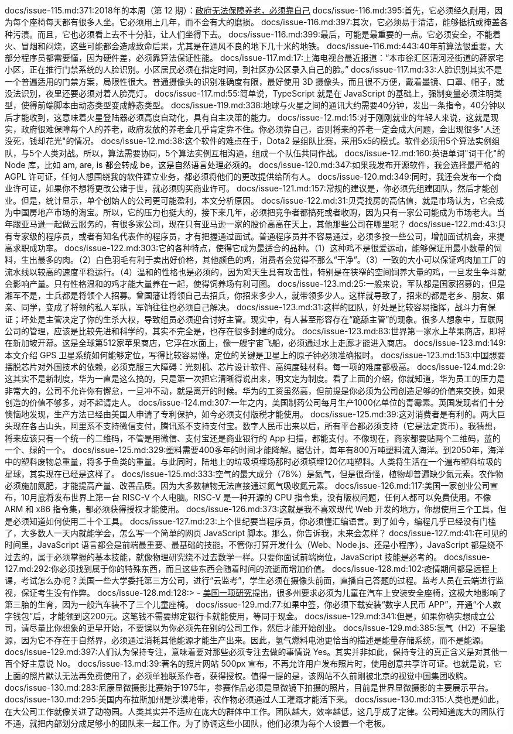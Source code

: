 docs/issue-115.md:371:2018年的本周（第 12 期）：[政府无法保障养老，必须靠自己](http://www.ruanyifeng.com/blog/2018/07/weekly-issue-12.html)
docs/issue-116.md:395:首先，它必须经久耐用，因为每个座椅每天都有很多人坐。它必须用上几年，而不会有大的磨损。
docs/issue-116.md:397:其次，它必须易于清洁，能够抵抗或掩盖各种污渍。而且，它也必须看上去不十分脏，让人们坐得下去。
docs/issue-116.md:399:最后，可能是最重要的一点。它必须安全，不能着火、冒烟和闷烧，这些可能都会造成致命后果，尤其是在通风不良的地下几十米的地铁。
docs/issue-116.md:443:40年前算法很重要，大部分程序员都需要懂，因为硬件差，必须靠算法保证性能。
docs/issue-117.md:17:上海电视台最近报道：“本市徐汇区漕河泾街道的薛家宅小区，正在推行门禁系统的人脸识别。小区居民必须在指定时间，到社区办公区录入自己的脸。”
docs/issue-117.md:33:人脸识别其实不是一个普遍适用的门禁方案，局限性很大。普通摄像头的识别准确度有限，最好使用 3D 摄像头，而且很不方便，戴着墨镜、口罩、帽子，就没法识别，夜里还要必须对着人脸亮灯。
docs/issue-117.md:55:简单说，TypeScript 就是在 JavaScript 的基础上，强制变量必须注明类型，使得前端脚本由动态类型变成静态类型。
docs/issue-119.md:338:地球与火星之间的通讯大约需要40分钟，发出一条指令，40分钟以后才能收到，这意味着火星登陆器必须高度自动化，具有自主决策的能力。
docs/issue-12.md:15:对于刚刚就业的年轻人来说，这就是现实，政府很难保障每个人的养老，政府发放的养老金几乎肯定靠不住。你必须靠自己，否则将来的养老一定会成大问题，会出现很多"人还没死，钱却花光"的情况。
docs/issue-12.md:38:这个软件的难点在于，Dota2 是组队比赛，采用5x5的模式。软件必须用5个算法实例组队，与5个人类对战。所以，算法需要协同，5个算法实例互相沟通，组成一个队伍共同作战。
docs/issue-12.md:160:英语单词"词干化"的 Node 库，比如 <span data-type="color" style="color:rgb(0, 0, 0)">am, are, is 都会转成 be，这是自然语言处理必须的。</span> 
docs/issue-120.md:347:如果我发布开源软件，我会选择最严格的 AGPL 许可证，任何人想围绕我的软件建立业务，都必须将他们的更改提供给所有人。
docs/issue-120.md:349:同时，我还会发布一个商业许可证，如果你不想将更改公诸于世，就必须购买商业许可。
docs/issue-121.md:157:常规的建议是，你必须先组建团队，然后才能创业。但是，统计显示，单个创始人的公司更可能盈利，本文分析原因。
docs/issue-122.md:31:贝壳找房的高估值，就是市场认为，它会成为中国房地产市场的淘宝。所以，它的压力也挺大的，接下来几年，必须把竞争者都搞死或者收购，因为只有一家公司能成为市场老大。当年跟亚马逊一起做云服务的，有很多家公司，现在只有亚马逊一家的股价高高在天上，其他那些公司在哪里呢？
docs/issue-122.md:43:只有专家级的程序员，或者有知名代表作的程序员，才有把握通过面试。普通程序员并不容易通过，必须多投一些公司，增加面试机会，来提高求职成功率。
docs/issue-122.md:303:它的各种特点，使得它成为最适合的品种。（1）这种鸡不是很爱运动，能够保证用最小数量的饲料，生出最多的肉。（2）白色羽毛有利于卖出好价格，其他颜色的鸡，消费者会觉得不那么“干净”。（3）一致的大小可以保证鸡肉加工厂的流水线以较高的速度平稳运行。（4）温和的性格也是必须的，因为鸡天生具有攻击性，特别是在狭窄的空间饲养大量的鸡，一旦发生争斗就会影响产量。只有性格温和的鸡才能大量养在一起，使得饲养场有利可图。
docs/issue-123.md:25:一般来说，军队都是国家招募的，但是湘军不是，士兵都是将领个人招募。曾国藩让将领自己去招兵，你招来多少人，就带领多少人。这样就导致了，招来的都是老乡、朋友、姻亲、同学，变成了将领的私人军队，军饷往往也必须自己解决。
docs/issue-123.md:31:这样的团队，好处是比较容易指挥，战斗力有保证；坏处是主管决定了你的生杀大权，导致组员必须迎合讨好主管。现实中，有人甚至形容存在“跪舔主管”的现象。很多人想象中，互联网公司的管理，应该是比较先进和科学的，其实不完全是，也存在很多封建的成分。
docs/issue-123.md:83:世界第一家水上苹果商店，即将在新加坡开幕。这是全球第512家苹果商店，它浮在水面上，像一艘宇宙飞船，必须通过水上走廊才能进入商店。
docs/issue-123.md:149:本文介绍 GPS 卫星系统如何能够定位，写得比较容易懂。定位的关键是卫星上的原子钟必须准确报时。
docs/issue-123.md:153:中国想要摆脱芯片对外国技术的依赖，必须克服三大障碍：光刻机、芯片设计软件、高纯度硅材料。每一项的难度都极高。
docs/issue-124.md:29:这其实不是新制度，华为一直是这么搞的，只是第一次把它清晰得说出来，明文定为制度。看了上面的介绍，你就知道，华为员工的压力是非常大的，公司不允许你有懈怠，一旦冲不动，就是离开的时候。华为的工资虽然高，但前提是你必须为公司创造足够的价值来交换，如果创造的价值不够多，对不起请走人。
docs/issue-124.md:307:一年之内，美国制药公司每月生产1000亿单位的青霉素。英国发现者们十分懊恼地发现，生产方法已经由美国人申请了专利保护，如今必须支付版税才能使用。
docs/issue-125.md:39:这对消费者是有利的。两大巨头现在各占山头，阿里系不支持微信支付，腾讯系不支持支付宝。数字人民币出来以后，所有平台都必须支持（它是法定货币）。我猜想，将来应该只有一个统一的二维码，不管是用微信、支付宝还是商业银行的 App 扫描，都能支付。不像现在，商家都要贴两个二维码，蓝的一个、绿的一个。
docs/issue-125.md:329:塑料需要400多年的时间才能降解。据估计，每年有800万吨塑料流入海洋。到2050年，海洋中的塑料废物总重量，将多于鱼类的重量。与此同时，陆地上的垃圾填埋场那时必须填埋120亿吨塑料。人类将生活在一个遍布塑料垃圾的星球，其实现在已经是这样了。
docs/issue-125.md:333:空气的最大成分（78%）是氮气，但是很奇怪，植物却普遍缺少氮元素。农作物必须施加氮肥，才能提高产量、改善品质。因为大多数植物无法直接通过氮气吸收氮元素。
docs/issue-126.md:117:美国一家创业公司宣布，10月底将发布世界上第一台 RISC-V 个人电脑。RISC-V 是一种开源的 CPU 指令集，没有版权问题，任何人都可以免费使用。不像 ARM 和 x86 指令集，都必须获得授权才能使用。
docs/issue-126.md:373:这就是我不喜欢现代 Web 开发的地方，你想使用三个工具，但是必须知道如何使用二十个工具。
docs/issue-127.md:23:上个世纪要当程序员，你必须懂汇编语言。到了如今，编程几乎已经没有门槛了，大多数人一天内就能学会，怎么写一个简单的网页 JavaScript 脚本。那么，你告诉我，未来会怎样？
docs/issue-127.md:41:在可见的时间里，JavaScript 语言都会是前端最重要、最基础的技能。不管你打算开发什么（Web、Node.js、还是小程序），JavaScript 都是绕不过去的，属于必须掌握的基本技能，就像物理研究绕不过去数学一样。只要你面试前端岗位，JavaScript 技能是必考的。
docs/issue-127.md:292:你必须找到属于你的特殊东西，而且这些东西会随着时间的流逝而增加价值。
docs/issue-128.md:102:疫情期间都是远程上课，考试怎么办呢？美国一些大学委托第三方公司，进行“云监考”，学生必须在摄像头前面，直播自己答题的过程。监考人员在云端进行监视，保证考生没有作弊。
docs/issue-128.md:128:> - [美国一项研究](https://privpapers.ssrn.com/sol3/papers.cfm?abstract_id=3665046)提出，很多州要求必须为儿童在汽车上安装安全座椅，这极大地影响了第三胎的生育，因为一般汽车装不了三个儿童座椅。
docs/issue-129.md:77:如果中签，你必须下载安装“数字人民币 APP”，开通“个人数字钱包”后，才能领到这200元。这笔钱不需要绑定银行卡就能使用，等同于现金。
docs/issue-129.md:341:但是，如果你确实想成立公司，请尽量比你想象的更早开始，不要误以为你必须先在别的公司工作，然后才能开始创业。
docs/issue-129.md:385:氢气（H2）不是能源，因为它不存在于自然界，必须通过消耗其他能源才能生产出来。因此，氢气燃料电池更恰当的描述是能量存储系统，而不是能源。
docs/issue-129.md:397:人们认为保持专注，意味着要对那些必须专注去做的事情说 Yes。其实并非如此，保持专注的真正含义是对其他一百个好主意说 No。
docs/issue-13.md:39:著名的照片网站 500px 宣布，不再允许用户发布照片时，使用创意共享许可证。也就是说，它上面的照片默认无法再免费使用了，必须单独联系作者，获得授权。值得一提的是，该网站不久前刚被北京的视觉中国集团收购。
docs/issue-130.md:283:尼康显微摄影比赛始于1975年，参赛作品必须是显微镜下拍摄的照片，目前是世界显微摄影的主要展示平台。
docs/issue-130.md:295:美国内布拉斯加州是沙漠地带，农作物必须通过人工灌溉才能活下来。
docs/issue-130.md:315:人类也是如此，在大公司工作就像关进了动物园。人类其实并不适应在庞大的群体中工作。团队越大，效率越低，这几乎成了定律。公司知道庞大的团队行不通，就把内部划分成足够小的团队来一起工作。为了协调这些小团队，他们必须为每个人设置一个老板。  